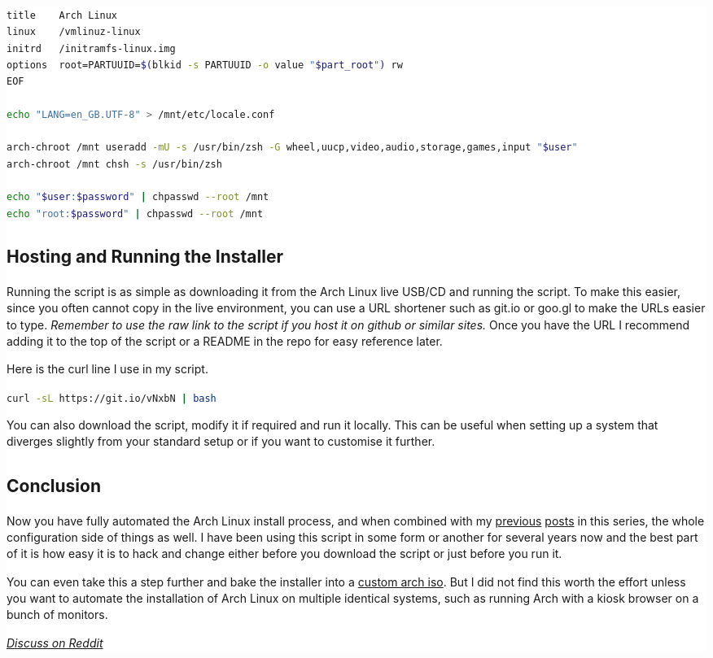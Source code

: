 ```bash
title    Arch Linux
linux    /vmlinuz-linux
initrd   /initramfs-linux.img
options  root=PARTUUID=$(blkid -s PARTUUID -o value "$part_root") rw
EOF

echo "LANG=en_GB.UTF-8" > /mnt/etc/locale.conf

arch-chroot /mnt useradd -mU -s /usr/bin/zsh -G wheel,uucp,video,audio,storage,games,input "$user"
arch-chroot /mnt chsh -s /usr/bin/zsh

echo "$user:$password" | chpasswd --root /mnt
echo "root:$password" | chpasswd --root /mnt
```

## Hosting and Running the Installer

Running the script is as simple as downloading it from the Arch Linux live
USB/CD and running the script. To make this easier, since you often cannot copy
in the live environment, you can use a URL shortener such as git.io or goo.gl
to make the URLs easier to type. *Remember to use the raw link to the script if
you host it on github or similar sites.* Once you have the URL I recommend
adding it to the top of the script or a README in the repo for easy reference
later.

Here is the curl line I use in my script.

```bash
curl -sL https://git.io/vNxbN | bash
```

You can also download the script, modify it if required and run it locally.
This can be useful when setting up a system that diverges slightly from your
standard setup or if you want to customise it further.

## Conclusion

Now you have fully automated the Arch Linux install process, and when combined
with my [previous][part 1] [posts][part 2] in this series, the whole
configuration side of things as well. I have been using this script in some
form or another for several years now and the best part of it is how easy it is
to hack and change either before you download the script or just before you run
it.

You can even take this a step further and bake the installer into a [custom
arch iso][archiso]. But I did not find this worth the effort unless you want to
automate the installation of Arch Linux on multiple identical systems, such as
running Arch with a kiosk browser on a bunch of monitors.

[archiso]: https://wiki.archlinux.org/index.php/archiso

*[Discuss on Reddit]*

[Discuss on Reddit]: https://www.reddit.com/r/archlinux/comments/7v7g4w/managing_multiple_arch_linux_systems_with/


[Hosting an Arch Linux Repo in an Amazon S3 Bucket]: /linux/archlinux-repo-in-aws-bucket/
[Managing Arch Linux with Meta Packages]: /linux/archlinux-meta-packages/
[official install guide]: https://wiki.archlinux.org/index.php/Installation_guide
[bash's parameter substitution]: http://wiki.bash-hackers.org/syntax/pe
[SaltStack]: https://saltstack.com/
[Ansible]: https://www.ansible.com/
[part 1]: /linux/archlinux-repo-in-aws-bucket/
[part 2]: /linux/archlinux-meta-packages/
[live/latest incarnation]: https://github.com/mdaffin/arch-pkgs/blob/master/installer/install-arch
[arch-pkgs]: https://github.com/mdaffin/arch-pkgs